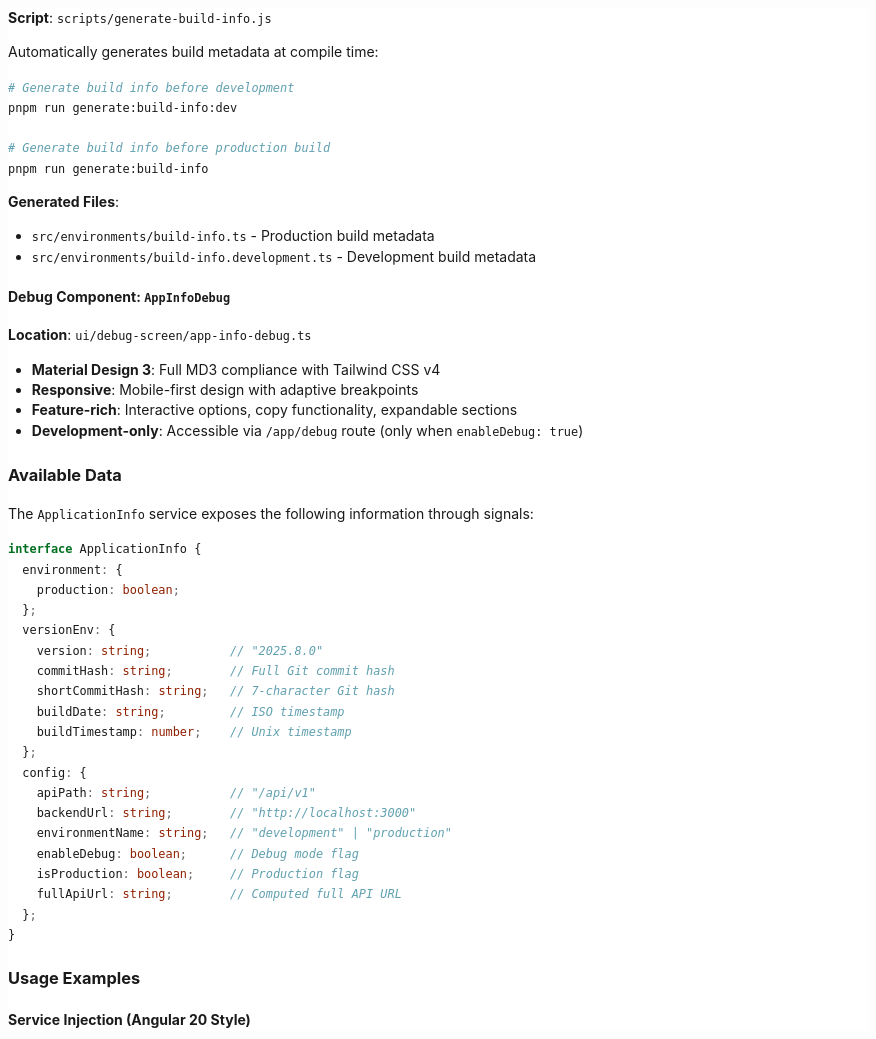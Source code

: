 **Script**: `scripts/generate-build-info.js`

Automatically generates build metadata at compile time:

```bash
# Generate build info before development
pnpm run generate:build-info:dev

# Generate build info before production build  
pnpm run generate:build-info
```

**Generated Files**:
- `src/environments/build-info.ts` - Production build metadata
- `src/environments/build-info.development.ts` - Development build metadata

#### Debug Component: `AppInfoDebug`

**Location**: `ui/debug-screen/app-info-debug.ts`

- **Material Design 3**: Full MD3 compliance with Tailwind CSS v4
- **Responsive**: Mobile-first design with adaptive breakpoints
- **Feature-rich**: Interactive options, copy functionality, expandable sections
- **Development-only**: Accessible via `/app/debug` route (only when `enableDebug: true`)

### Available Data

The `ApplicationInfo` service exposes the following information through signals:

```typescript
interface ApplicationInfo {
  environment: {
    production: boolean;
  };
  versionEnv: {
    version: string;           // "2025.8.0"
    commitHash: string;        // Full Git commit hash
    shortCommitHash: string;   // 7-character Git hash
    buildDate: string;         // ISO timestamp
    buildTimestamp: number;    // Unix timestamp
  };
  config: {
    apiPath: string;           // "/api/v1"
    backendUrl: string;        // "http://localhost:3000"
    environmentName: string;   // "development" | "production"
    enableDebug: boolean;      // Debug mode flag
    isProduction: boolean;     // Production flag
    fullApiUrl: string;        // Computed full API URL
  };
}
```

### Usage Examples

#### Service Injection (Angular 20 Style)
